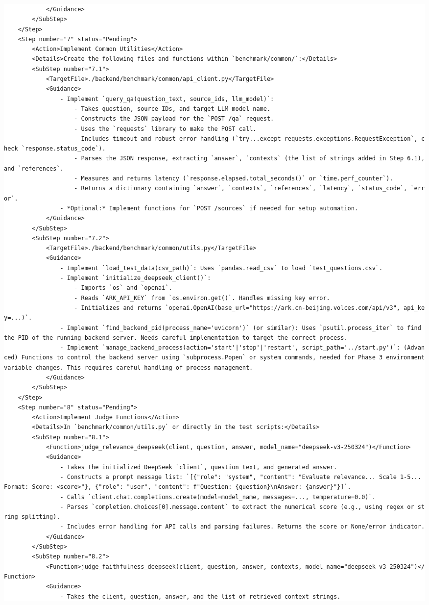                 </Guidance>
            </SubStep>
        </Step>
        <Step number="7" status="Pending">
            <Action>Implement Common Utilities</Action>
            <Details>Create the following files and functions within `benchmark/common/`:</Details>
            <SubStep number="7.1">
                <TargetFile>./backend/benchmark/common/api_client.py</TargetFile>
                <Guidance>
                    - Implement `query_qa(question_text, source_ids, llm_model)`:
                        - Takes question, source IDs, and target LLM model name.
                        - Constructs the JSON payload for the `POST /qa` request.
                        - Uses the `requests` library to make the POST call.
                        - Includes timeout and robust error handling (`try...except requests.exceptions.RequestException`, check `response.status_code`).
                        - Parses the JSON response, extracting `answer`, `contexts` (the list of strings added in Step 6.1), and `references`.
                        - Measures and returns latency (`response.elapsed.total_seconds()` or `time.perf_counter`).
                        - Returns a dictionary containing `answer`, `contexts`, `references`, `latency`, `status_code`, `error`.
                    - *Optional:* Implement functions for `POST /sources` if needed for setup automation.
                </Guidance>
            </SubStep>
            <SubStep number="7.2">
                <TargetFile>./backend/benchmark/common/utils.py</TargetFile>
                <Guidance>
                    - Implement `load_test_data(csv_path)`: Uses `pandas.read_csv` to load `test_questions.csv`.
                    - Implement `initialize_deepseek_client()`:
                        - Imports `os` and `openai`.
                        - Reads `ARK_API_KEY` from `os.environ.get()`. Handles missing key error.
                        - Initializes and returns `openai.OpenAI(base_url="https://ark.cn-beijing.volces.com/api/v3", api_key=...)`.
                    - Implement `find_backend_pid(process_name='uvicorn')` (or similar): Uses `psutil.process_iter` to find the PID of the running backend server. Needs careful implementation to target the correct process.
                    - Implement `manage_backend_process(action='start'|'stop'|'restart', script_path='../start.py')`: (Advanced) Functions to control the backend server using `subprocess.Popen` or system commands, needed for Phase 3 environment variable changes. This requires careful handling of process management.
                </Guidance>
            </SubStep>
        </Step>
        <Step number="8" status="Pending">
            <Action>Implement Judge Functions</Action>
            <Details>In `benchmark/common/utils.py` or directly in the test scripts:</Details>
            <SubStep number="8.1">
                <Function>judge_relevance_deepseek(client, question, answer, model_name="deepseek-v3-250324")</Function>
                <Guidance>
                    - Takes the initialized DeepSeek `client`, question text, and generated answer.
                    - Constructs a prompt message list: `[{"role": "system", "content": "Evaluate relevance... Scale 1-5... Format: Score: <score>"}, {"role": "user", "content": f"Question: {question}\nAnswer: {answer}"}]`.
                    - Calls `client.chat.completions.create(model=model_name, messages=..., temperature=0.0)`.
                    - Parses `completion.choices[0].message.content` to extract the numerical score (e.g., using regex or string splitting).
                    - Includes error handling for API calls and parsing failures. Returns the score or None/error indicator.
                </Guidance>
            </SubStep>
            <SubStep number="8.2">
                <Function>judge_faithfulness_deepseek(client, question, answer, contexts, model_name="deepseek-v3-250324")</Function>
                <Guidance>
                    - Takes the client, question, answer, and the list of retrieved context strings.